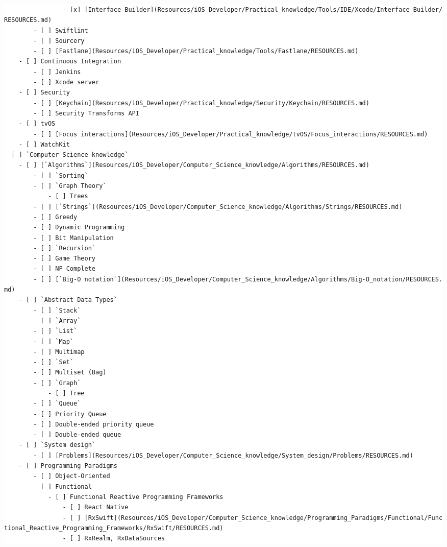                     - [x] [Interface Builder](Resources/iOS_Developer/Practical_knowledge/Tools/IDE/Xcode/Interface_Builder/RESOURCES.md)
            - [ ] Swiftlint
            - [ ] Sourcery
            - [ ] [Fastlane](Resources/iOS_Developer/Practical_knowledge/Tools/Fastlane/RESOURCES.md)
        - [ ] Continuous Integration
            - [ ] Jenkins
            - [ ] Xcode server
        - [ ] Security
            - [ ] [Keychain](Resources/iOS_Developer/Practical_knowledge/Security/Keychain/RESOURCES.md)
            - [ ] Security Transforms API
        - [ ] tvOS
            - [ ] [Focus interactions](Resources/iOS_Developer/Practical_knowledge/tvOS/Focus_interactions/RESOURCES.md)
        - [ ] WatchKit
    - [ ] `Computer Science knowledge`
        - [ ] [`Algorithms`](Resources/iOS_Developer/Computer_Science_knowledge/Algorithms/RESOURCES.md)
            - [ ] `Sorting`
            - [ ] `Graph Theory`
                - [ ] Trees
            - [ ] [`Strings`](Resources/iOS_Developer/Computer_Science_knowledge/Algorithms/Strings/RESOURCES.md)
            - [ ] Greedy
            - [ ] Dynamic Programming
            - [ ] Bit Manipulation
            - [ ] `Recursion`
            - [ ] Game Theory
            - [ ] NP Complete
            - [ ] [`Big-O notation`](Resources/iOS_Developer/Computer_Science_knowledge/Algorithms/Big-O_notation/RESOURCES.md)
        - [ ] `Abstract Data Types`
            - [ ] `Stack`
            - [ ] `Array`
            - [ ] `List`
            - [ ] `Map`
            - [ ] Multimap
            - [ ] `Set`
            - [ ] Multiset (Bag)
            - [ ] `Graph`
                - [ ] Tree
            - [ ] `Queue`
            - [ ] Priority Queue
            - [ ] Double-ended priority queue
            - [ ] Double-ended queue
        - [ ] `System design`
            - [ ] [Problems](Resources/iOS_Developer/Computer_Science_knowledge/System_design/Problems/RESOURCES.md)
        - [ ] Programming Paradigms
            - [ ] Object-Oriented
            - [ ] Functional
                - [ ] Functional Reactive Programming Frameworks
                    - [ ] React Native
                    - [ ] [RxSwift](Resources/iOS_Developer/Computer_Science_knowledge/Programming_Paradigms/Functional/Functional_Reactive_Programming_Frameworks/RxSwift/RESOURCES.md)
                    - [ ] RxRealm, RxDataSources
